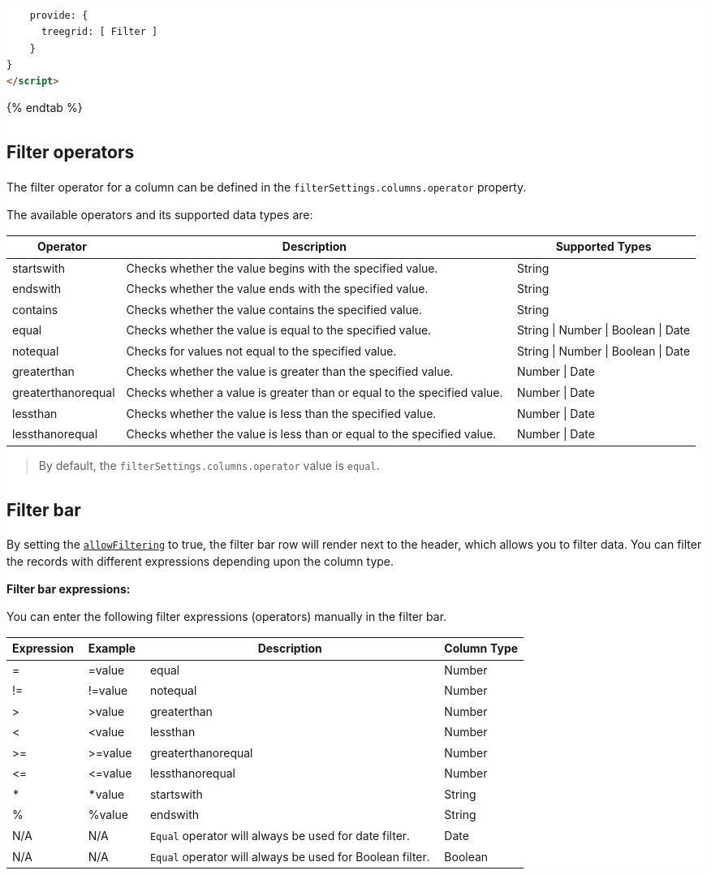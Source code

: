 ```html
    provide: {
      treegrid: [ Filter ]
    }
}
</script>

```

{% endtab %}

## Filter operators

The filter operator for a column can be defined in the `filterSettings.columns.operator` property.

The available operators and its supported data types are:

Operator |Description |Supported Types
-----|-----|-----
startswith |Checks whether the value begins with the specified value. |String
endswith |Checks whether the value ends with the specified value. |String
contains |Checks whether the value contains the specified value. |String
equal |Checks whether the value is equal to the specified value. |String &#124; Number &#124; Boolean &#124; Date
notequal |Checks for values not equal to the specified value. |String &#124; Number &#124; Boolean &#124; Date
greaterthan |Checks whether the value is greater than the specified value. |Number &#124; Date
greaterthanorequal|Checks whether a value is greater than or equal to the specified value. |Number &#124; Date
lessthan |Checks whether the value is less than the specified value. |Number &#124; Date
lessthanorequal |Checks whether the value is less than or equal to the specified value. |Number &#124; Date

> By default, the `filterSettings.columns.operator` value is `equal`.

## Filter bar

By setting the [`allowFiltering`](../api/treegrid/#allowfiltering) to true, the filter bar row will render next to the header, which allows you to filter data. You can filter the records with different expressions depending upon the column type.

 **Filter bar expressions:**

 You can enter the following filter expressions (operators) manually in the filter bar.

Expression |Example |Description |Column Type
-----|-----|-----|-----
= |=value |equal |Number
!= |!=value |notequal |Number
> |>value |greaterthan |Number
< |<value |lessthan |Number
>= |>=value |greaterthanorequal |Number
<=|<=value|lessthanorequal |Number
* |*value |startswith |String
% |%value |endswith |String
N/A |N/A | `Equal` operator will always be used for date filter. |Date
N/A |N/A |`Equal` operator will always be used for Boolean filter. |Boolean
